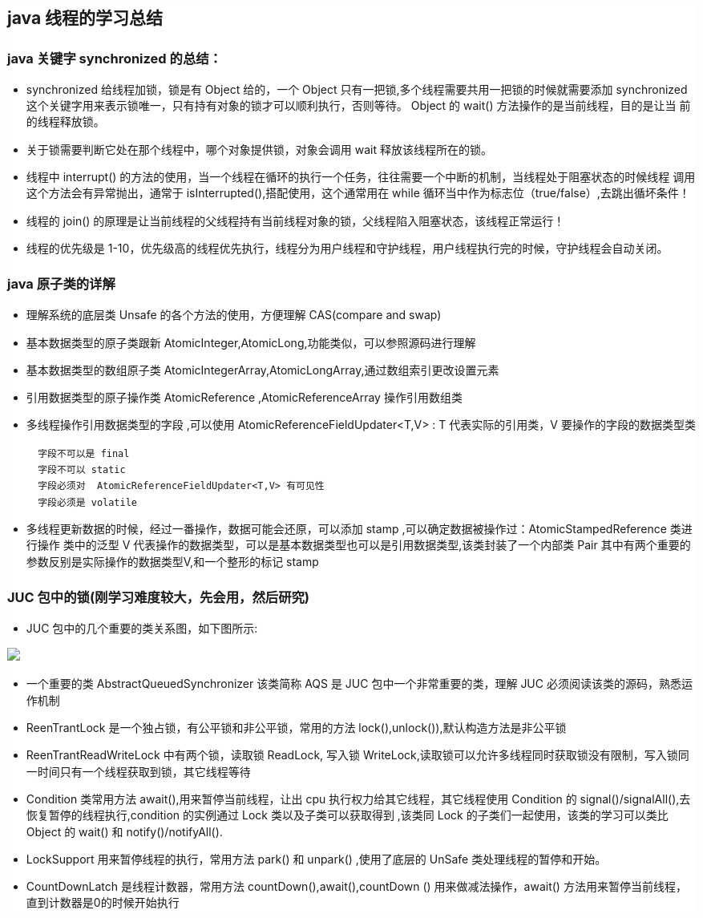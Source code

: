 java 线程的学习总结
------
### java 关键字 synchronized 的总结：

* synchronized 给线程加锁，锁是有 Object 给的，一个 Object 只有一把锁,多个线程需要共用一把锁的时候就需要添加 synchronized
这个关键字用来表示锁唯一，只有持有对象的锁才可以顺利执行，否则等待。 Object 的 wait() 方法操作的是当前线程，目的是让当
前的线程释放锁。

* 关于锁需要判断它处在那个线程中，哪个对象提供锁，对象会调用 wait 释放该线程所在的锁。

* 线程中 interrupt() 的方法的使用，当一个线程在循环的执行一个任务，往往需要一个中断的机制，当线程处于阻塞状态的时候线程
调用这个方法会有异常抛出，通常于 isInterrupted(),搭配使用，这个通常用在 while 循环当中作为标志位（true/false）,去跳出循坏条件！

* 线程的 join() 的原理是让当前线程的父线程持有当前线程对象的锁，父线程陷入阻塞状态，该线程正常运行！

* 线程的优先级是 1-10，优先级高的线程优先执行，线程分为用户线程和守护线程，用户线程执行完的时候，守护线程会自动关闭。

### java 原子类的详解

* 理解系统的底层类 Unsafe 的各个方法的使用，方便理解 CAS(compare and swap)

* 基本数据类型的原子类跟新 AtomicInteger,AtomicLong,功能类似，可以参照源码进行理解

* 基本数据类型的数组原子类 AtomicIntegerArray,AtomicLongArray,通过数组索引更改设置元素

* 引用数据类型的原子操作类 AtomicReference ,AtomicReferenceArray 操作引用数组类

* 多线程操作引用数据类型的字段 ,可以使用  AtomicReferenceFieldUpdater<T,V> : T 代表实际的引用类，V 要操作的字段的数据类型类  

        字段不可以是 final 
        字段不可以 static
        字段必须对  AtomicReferenceFieldUpdater<T,V> 有可见性
        字段必须是 volatile

* 多线程更新数据的时候，经过一番操作，数据可能会还原，可以添加 stamp ,可以确定数据被操作过：AtomicStampedReference<V> 类进行操作
类中的泛型 V 代表操作的数据类型，可以是基本数据类型也可以是引用数据类型,该类封装了一个内部类 Pair 其中有两个重要的参数反别是实际操作的数据类型V,和一个整形的标记 stamp  

### JUC 包中的锁(刚学习难度较大，先会用，然后研究)

* JUC 包中的几个重要的类关系图，如下图所示:  

![](./img/juc.jpg)

* 一个重要的类 AbstractQueuedSynchronizer 该类简称 AQS 是 JUC 包中一个非常重要的类，理解 JUC 必须阅读该类的源码，熟悉运作机制

* ReenTrantLock 是一个独占锁，有公平锁和非公平锁，常用的方法 lock(),unlock()),默认构造方法是非公平锁

* ReenTrantReadWriteLock 中有两个锁，读取锁 ReadLock, 写入锁 WriteLock,读取锁可以允许多线程同时获取锁没有限制，写入锁同一时间只有一个线程获取到锁，其它线程等待

* Condition 类常用方法 await(),用来暂停当前线程，让出 cpu 执行权力给其它线程，其它线程使用 Condition 的 signal()/signalAll(),去恢复暂停的线程执行,condition 的实例通过 Lock 类以及子类可以获取得到
,该类同 Lock 的子类们一起使用，该类的学习可以类比 Object 的 wait() 和 notify()/notifyAll().

* LockSupport 用来暂停线程的执行，常用方法 park() 和 unpark() ,使用了底层的 UnSafe 类处理线程的暂停和开始。

* CountDownLatch 是线程计数器，常用方法 countDown(),await(),countDown () 用来做减法操作，await() 方法用来暂停当前线程，直到计数器是0的时候开始执行
